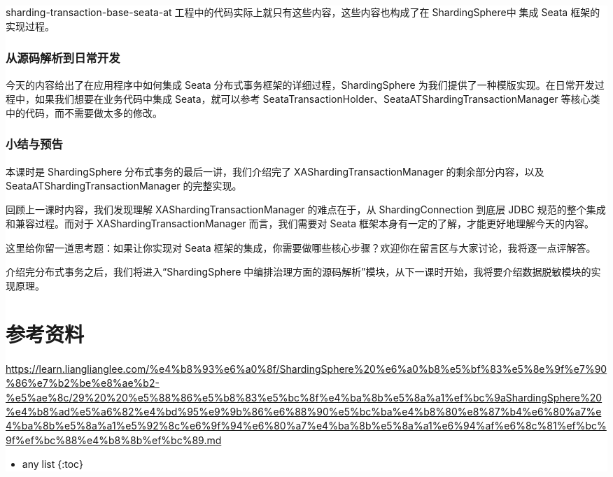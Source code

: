 sharding-transaction-base-seata-at 工程中的代码实际上就只有这些内容，这些内容也构成了在 ShardingSphere中 集成 Seata 框架的实现过程。

### 从源码解析到日常开发

今天的内容给出了在应用程序中如何集成 Seata 分布式事务框架的详细过程，ShardingSphere 为我们提供了一种模版实现。在日常开发过程中，如果我们想要在业务代码中集成 Seata，就可以参考 SeataTransactionHolder、SeataATShardingTransactionManager 等核心类中的代码，而不需要做太多的修改。

### 小结与预告

本课时是 ShardingSphere 分布式事务的最后一讲，我们介绍完了 XAShardingTransactionManager 的剩余部分内容，以及 SeataATShardingTransactionManager 的完整实现。

回顾上一课时内容，我们发现理解 XAShardingTransactionManager 的难点在于，从 ShardingConnection 到底层 JDBC 规范的整个集成和兼容过程。而对于 XAShardingTransactionManager 而言，我们需要对 Seata 框架本身有一定的了解，才能更好地理解今天的内容。

这里给你留一道思考题：如果让你实现对 Seata 框架的集成，你需要做哪些核心步骤？欢迎你在留言区与大家讨论，我将逐一点评解答。

介绍完分布式事务之后，我们将进入“ShardingSphere 中编排治理方面的源码解析”模块，从下一课时开始，我将要介绍数据脱敏模块的实现原理。




# 参考资料

https://learn.lianglianglee.com/%e4%b8%93%e6%a0%8f/ShardingSphere%20%e6%a0%b8%e5%bf%83%e5%8e%9f%e7%90%86%e7%b2%be%e8%ae%b2-%e5%ae%8c/29%20%20%e5%88%86%e5%b8%83%e5%bc%8f%e4%ba%8b%e5%8a%a1%ef%bc%9aShardingSphere%20%e4%b8%ad%e5%a6%82%e4%bd%95%e9%9b%86%e6%88%90%e5%bc%ba%e4%b8%80%e8%87%b4%e6%80%a7%e4%ba%8b%e5%8a%a1%e5%92%8c%e6%9f%94%e6%80%a7%e4%ba%8b%e5%8a%a1%e6%94%af%e6%8c%81%ef%bc%9f%ef%bc%88%e4%b8%8b%ef%bc%89.md

* any list
{:toc}
